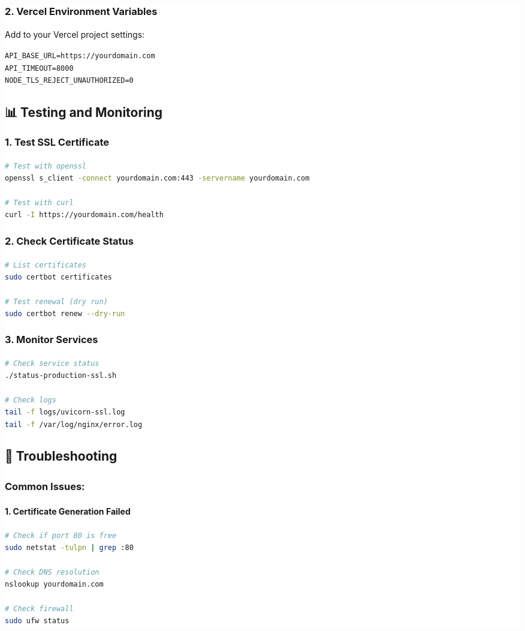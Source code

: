 ### **2. Vercel Environment Variables**
Add to your Vercel project settings:
```
API_BASE_URL=https://yourdomain.com
API_TIMEOUT=8000
NODE_TLS_REJECT_UNAUTHORIZED=0
```

## 📊 Testing and Monitoring

### **1. Test SSL Certificate**
```bash
# Test with openssl
openssl s_client -connect yourdomain.com:443 -servername yourdomain.com

# Test with curl
curl -I https://yourdomain.com/health
```

### **2. Check Certificate Status**
```bash
# List certificates
sudo certbot certificates

# Test renewal (dry run)
sudo certbot renew --dry-run
```

### **3. Monitor Services**
```bash
# Check service status
./status-production-ssl.sh

# Check logs
tail -f logs/uvicorn-ssl.log
tail -f /var/log/nginx/error.log
```

## 🚨 Troubleshooting

### **Common Issues:**

#### **1. Certificate Generation Failed**
```bash
# Check if port 80 is free
sudo netstat -tulpn | grep :80

# Check DNS resolution
nslookup yourdomain.com

# Check firewall
sudo ufw status
```
